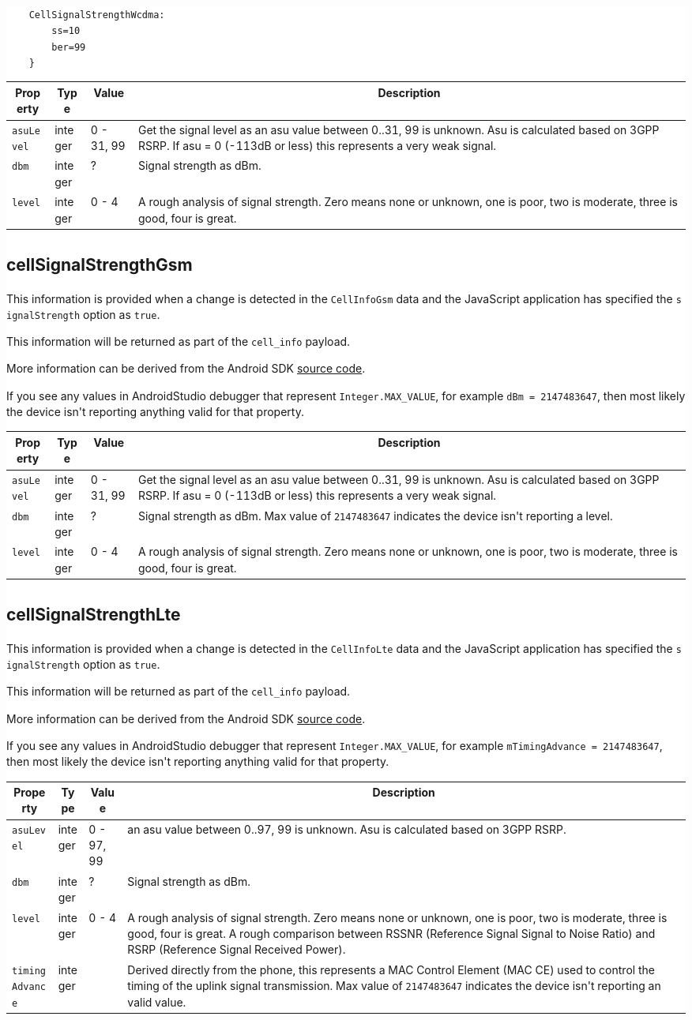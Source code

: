 		CellSignalStrengthWcdma: 
			ss=10 
			ber=99
		}

Property | Type |  Value | Description
--- | --- | --- | ---
`asuLevel` | integer | 0 - 31, 99 | Get the signal level as an asu value between 0..31, 99 is unknown. Asu is calculated based on 3GPP RSRP. If asu = 0 (-113dB or less) this represents a very weak signal.
`dbm` | integer | ? | Signal strength as dBm.
`level` | integer | 0 - 4 | A rough analysis of signal strength. Zero means none or unknown, one is poor, two is moderate, three is good, four is great.


## cellSignalStrengthGsm

This information is provided when a change is detected in the `CellInfoGsm` data and the JavaScript application has specified the `signalStrength` option as `true`.

This information will be returned as part of the `cell_info` payload.

More information can be derived from the Android SDK [source code](https://github.com/android/platform_frameworks_base/blob/master/telephony/java/android/telephony/CellSignalStrengthGsm.java).

If you see any values in AndroidStudio debugger that represent `Integer.MAX_VALUE`, for example `dBm = 2147483647`, then most likely the device isn't reporting anything valid for that property.

Property | Type |  Value | Description
--- | --- | --- | ---
`asuLevel` | integer | 0 - 31, 99 | Get the signal level as an asu value between 0..31, 99 is unknown. Asu is calculated based on 3GPP RSRP. If asu = 0 (-113dB or less) this represents a very weak signal.
`dbm` | integer | ? | Signal strength as dBm. Max value of `2147483647` indicates the device isn't reporting a level.  
`level` | integer | 0 - 4 | A rough analysis of signal strength. Zero means none or unknown, one is poor, two is moderate, three is good, four is great.

## cellSignalStrengthLte

This information is provided when a change is detected in the `CellInfoLte` data and the JavaScript application has specified the `signalStrength` option as `true`.

This information will be returned as part of the `cell_info` payload.

More information can be derived from the Android SDK [source code](https://github.com/android/platform_frameworks_base/blob/master/telephony/java/android/telephony/CellSignalStrengthLte.java).

If you see any values in AndroidStudio debugger that represent `Integer.MAX_VALUE`, for example `mTimingAdvance = 2147483647`, then most likely the device isn't reporting anything valid for that property.

Property | Type |  Value | Description
--- | --- | --- | ---
`asuLevel` | integer | 0 - 97, 99 | an asu value between 0..97, 99 is unknown. Asu is calculated based on 3GPP RSRP. 
`dbm` | integer | ? | Signal strength as dBm. 
`level` | integer | 0 - 4 | A rough analysis of signal strength. Zero means none or unknown, one is poor, two is moderate, three is good, four is great. A rough comparison between RSSNR (Reference Signal Signal to Noise Ratio) and RSRP (Reference Signal Received Power).
`timingAdvance` | integer | | Derived directly from the phone, this represents a MAC Control Element (MAC CE) used to control the timing of the uplink signal transmission. Max value of `2147483647` indicates the device isn't reporting an valid value. 
 







